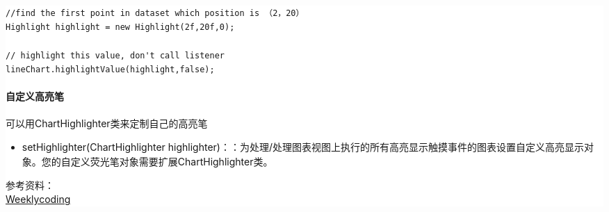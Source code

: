 	//find the first point in dataset which position is （2，20）
	Highlight highlight = new Highlight(2f,20f,0);

    // highlight this value, don't call listener    
    lineChart.highlightValue(highlight,false);

#### 自定义高亮笔
可以用ChartHighlighter类来定制自己的高亮笔
- setHighlighter(ChartHighlighter highlighter)：：为处理/处理图表视图上执行的所有高亮显示触摸事件的图表设置自定义高亮显示对象。您的自定义荧光笔对象需要扩展ChartHighlighter类。

参考资料：  
[Weeklycoding](https://weeklycoding.com/mpandroidchart-documentation/)
	